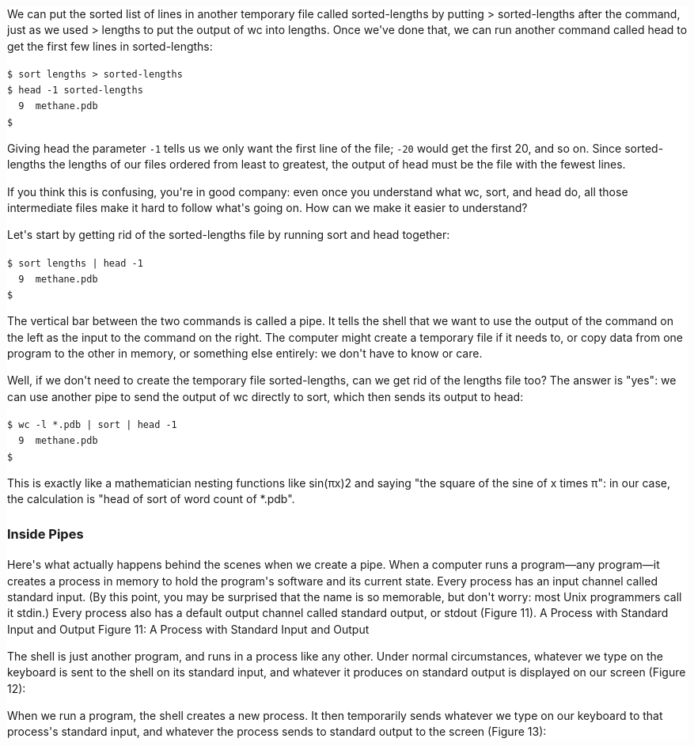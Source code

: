 We can put the sorted list of lines in another temporary file called sorted-lengths by putting > sorted-lengths after the command, just as we used > lengths to put the output of wc into lengths. Once we've done that, we can run another command called head to get the first few lines in sorted-lengths:

    $ sort lengths > sorted-lengths
    $ head -1 sorted-lengths
      9  methane.pdb
    $

Giving head the parameter `-1` tells us we only want the first line of the file; `-20` would get the first 20, and so on. Since sorted-lengths the lengths of our files ordered from least to greatest, the output of head must be the file with the fewest lines.

If you think this is confusing, you're in good company: even once you understand what wc, sort, and head do, all those intermediate files make it hard to follow what's going on. How can we make it easier to understand?

Let's start by getting rid of the sorted-lengths file by running sort and head together:

    $ sort lengths | head -1
      9  methane.pdb
    $

The vertical bar between the two commands is called a pipe. It tells the shell that we want to use the output of the command on the left as the input to the command on the right. The computer might create a temporary file if it needs to, or copy data from one program to the other in memory, or something else entirely: we don't have to know or care.

Well, if we don't need to create the temporary file sorted-lengths, can we get rid of the lengths file too? The answer is "yes": we can use another pipe to send the output of wc directly to sort, which then sends its output to head:

    $ wc -l *.pdb | sort | head -1
      9  methane.pdb
    $

This is exactly like a mathematician nesting functions like sin(πx)2 and saying "the square of the sine of x times π": in our case, the calculation is "head of sort of word count of *.pdb".

### Inside Pipes ###

Here's what actually happens behind the scenes when we create a pipe. When a computer runs a program—any program—it creates a process in memory to hold the program's software and its current state. Every process has an input channel called standard input. (By this point, you may be surprised that the name is so memorable, but don't worry: most Unix programmers call it stdin.) Every process also has a default output channel called standard output, or stdout (Figure 11).
A Process with Standard Input and Output Figure 11: A Process with Standard Input and Output

The shell is just another program, and runs in a process like any other. Under normal circumstances, whatever we type on the keyboard is sent to the shell on its standard input, and whatever it produces on standard output is displayed on our screen (Figure 12):


When we run a program, the shell creates a new process. It then temporarily sends whatever we type on our keyboard to that process's standard input, and whatever the process sends to standard output to the screen (Figure 13):
